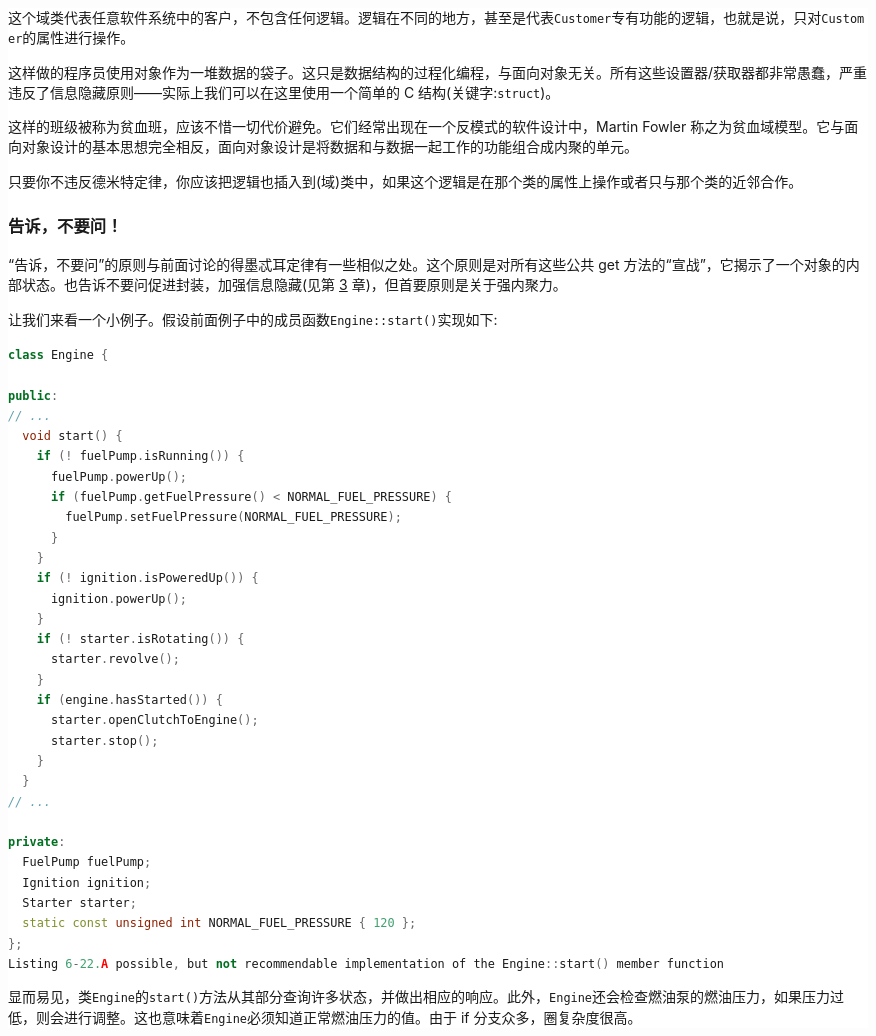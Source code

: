 这个域类代表任意软件系统中的客户，不包含任何逻辑。逻辑在不同的地方，甚至是代表`Customer`专有功能的逻辑，也就是说，只对`Customer`的属性进行操作。

这样做的程序员使用对象作为一堆数据的袋子。这只是数据结构的过程化编程，与面向对象无关。所有这些设置器/获取器都非常愚蠢，严重违反了信息隐藏原则——实际上我们可以在这里使用一个简单的 C 结构(关键字:`struct`)。

这样的班级被称为贫血班，应该不惜一切代价避免。它们经常出现在一个反模式的软件设计中，Martin Fowler 称之为贫血域模型。它与面向对象设计的基本思想完全相反，面向对象设计是将数据和与数据一起工作的功能组合成内聚的单元。

只要你不违反德米特定律，你应该把逻辑也插入到(域)类中，如果这个逻辑是在那个类的属性上操作或者只与那个类的近邻合作。

### 告诉，不要问！

“告诉，不要问”的原则与前面讨论的得墨忒耳定律有一些相似之处。这个原则是对所有这些公共 get 方法的“宣战”，它揭示了一个对象的内部状态。也告诉不要问促进封装，加强信息隐藏(见第 [3](3.html) 章)，但首要原则是关于强内聚力。

让我们来看一个小例子。假设前面例子中的成员函数`Engine::start()`实现如下:

```cpp
class Engine {

public:
// ...
  void start() {
    if (! fuelPump.isRunning()) {
      fuelPump.powerUp();
      if (fuelPump.getFuelPressure() < NORMAL_FUEL_PRESSURE) {
        fuelPump.setFuelPressure(NORMAL_FUEL_PRESSURE);
      }
    }
    if (! ignition.isPoweredUp()) {
      ignition.powerUp();
    }
    if (! starter.isRotating()) {
      starter.revolve();
    }
    if (engine.hasStarted()) {
      starter.openClutchToEngine();
      starter.stop();
    }
  }
// ...

private:
  FuelPump fuelPump;
  Ignition ignition;
  Starter starter;
  static const unsigned int NORMAL_FUEL_PRESSURE { 120 };
};
Listing 6-22.A possible, but not recommendable implementation of the Engine::start() member function

```

显而易见，类`Engine`的`start()`方法从其部分查询许多状态，并做出相应的响应。此外，`Engine`还会检查燃油泵的燃油压力，如果压力过低，则会进行调整。这也意味着`Engine`必须知道正常燃油压力的值。由于 if 分支众多，圈复杂度很高。
